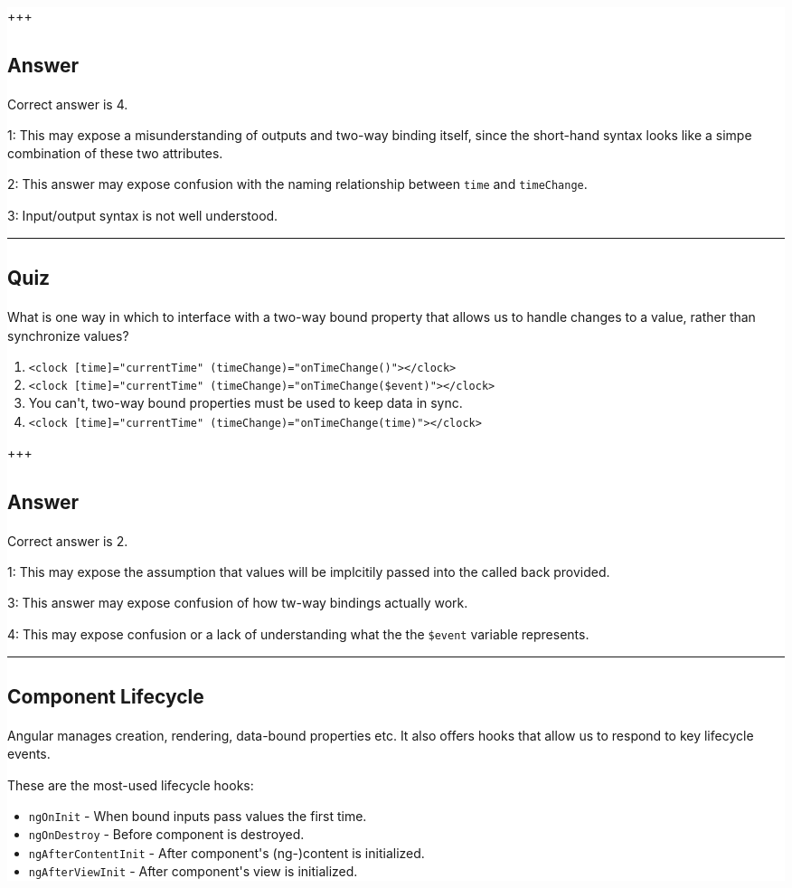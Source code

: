 +++


## Answer

Correct answer is 4.

1: This may expose a misunderstanding of outputs and two-way binding
itself, since the short-hand syntax looks like a simpe combination of
these two attributes.

2: This answer may expose confusion with the naming relationship
between `time` and `timeChange`.

3: Input/output syntax is not well understood.

---


## Quiz

What is one way in which to interface with a two-way bound property
that allows us to handle changes to a value, rather than synchronize
values?

1. `<clock [time]="currentTime" (timeChange)="onTimeChange()"></clock>`
2. `<clock [time]="currentTime" (timeChange)="onTimeChange($event)"></clock>`
3. You can't, two-way bound properties must be used to keep data in sync.
4. `<clock [time]="currentTime" (timeChange)="onTimeChange(time)"></clock>`

+++


## Answer

Correct answer is 2.

1: This may expose the assumption that values will be implcitily
passed into the called back provided.

3: This answer may expose confusion of how tw-way bindings actually
work.

4: This may expose confusion or a lack of understanding what the the
`$event` variable represents.

---

## Component Lifecycle

Angular manages creation, rendering, data-bound properties etc. It also offers hooks that allow us to respond to key lifecycle events.

These are the most-used lifecycle hooks:

- `ngOnInit` - When bound inputs pass values the first time.
- `ngOnDestroy` - Before component is destroyed.
- `ngAfterContentInit` - After component's (ng-)content is initialized.
- `ngAfterViewInit` - After component's view is initialized.
